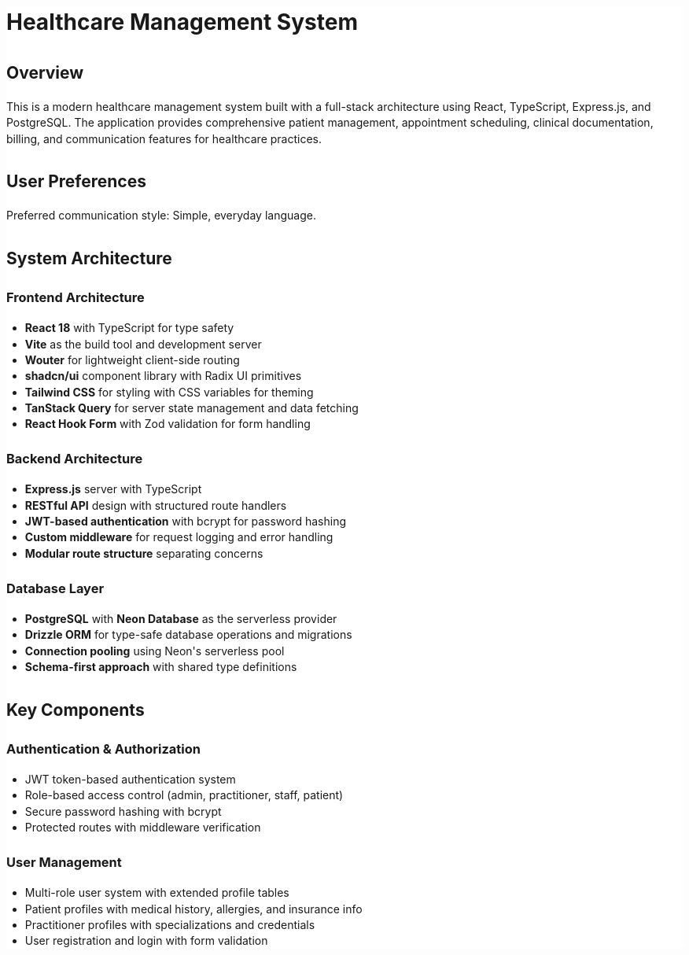 # Healthcare Management System

## Overview

This is a modern healthcare management system built with a full-stack architecture using React, TypeScript, Express.js, and PostgreSQL. The application provides comprehensive patient management, appointment scheduling, clinical documentation, billing, and communication features for healthcare practices.

## User Preferences

Preferred communication style: Simple, everyday language.

## System Architecture

### Frontend Architecture
- **React 18** with TypeScript for type safety
- **Vite** as the build tool and development server
- **Wouter** for lightweight client-side routing
- **shadcn/ui** component library with Radix UI primitives
- **Tailwind CSS** for styling with CSS variables for theming
- **TanStack Query** for server state management and data fetching
- **React Hook Form** with Zod validation for form handling

### Backend Architecture
- **Express.js** server with TypeScript
- **RESTful API** design with structured route handlers
- **JWT-based authentication** with bcrypt for password hashing
- **Custom middleware** for request logging and error handling
- **Modular route structure** separating concerns

### Database Layer
- **PostgreSQL** with **Neon Database** as the serverless provider
- **Drizzle ORM** for type-safe database operations and migrations
- **Connection pooling** using Neon's serverless pool
- **Schema-first approach** with shared type definitions

## Key Components

### Authentication & Authorization
- JWT token-based authentication system
- Role-based access control (admin, practitioner, staff, patient)
- Secure password hashing with bcrypt
- Protected routes with middleware verification

### User Management
- Multi-role user system with extended profile tables
- Patient profiles with medical history, allergies, and insurance info
- Practitioner profiles with specializations and credentials
- User registration and login with form validation
